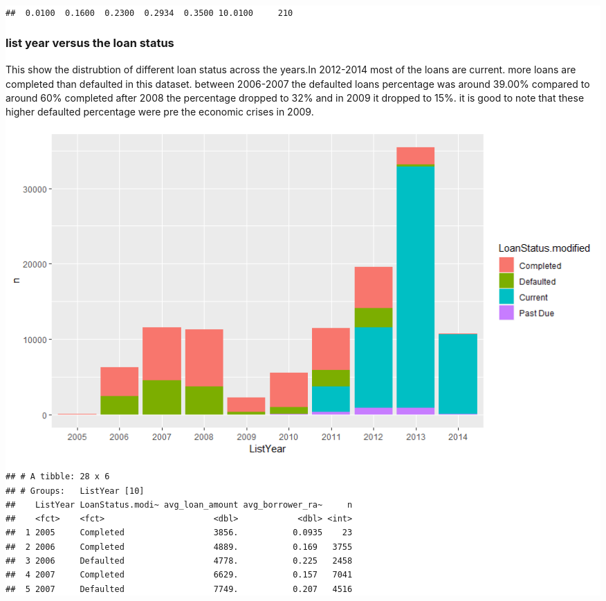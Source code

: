    ##  0.0100  0.1600  0.2300  0.2934  0.3500 10.0100     210

### list year versus the loan status

This show the distrubtion of different loan status across the years.In 2012-2014 most of the loans are current. more loans are completed than defaulted in this dataset. between 2006-2007 the defaulted loans percentage was around 39.00% compared to around 60% completed after 2008 the percentage dropped to 32% and in 2009 it dropped to 15%. it is good to note that these higher defaulted percentage were pre the economic crises in 2009.

<img src="Figs/Bivariate_Plots13-1.png" style="display: block; margin: auto;" />

    ## # A tibble: 28 x 6
    ## # Groups:   ListYear [10]
    ##    ListYear LoanStatus.modi~ avg_loan_amount avg_borrower_ra~     n
    ##    <fct>    <fct>                      <dbl>            <dbl> <int>
    ##  1 2005     Completed                  3856.           0.0935    23
    ##  2 2006     Completed                  4889.           0.169   3755
    ##  3 2006     Defaulted                  4778.           0.225   2458
    ##  4 2007     Completed                  6629.           0.157   7041
    ##  5 2007     Defaulted                  7749.           0.207   4516